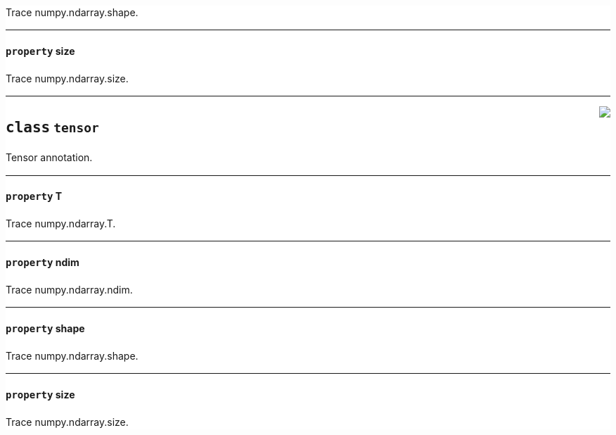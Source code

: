 Trace numpy.ndarray.shape. 

---

#### <kbd>property</kbd> size

Trace numpy.ndarray.size. 




---

<a href="../../frontends/concrete-python/concrete/fhe/tracing/typing.py#L1197"><img align="right" style="float:right;" src="https://img.shields.io/badge/-source-cccccc?style=flat-square"></a>

## <kbd>class</kbd> `tensor`
Tensor annotation. 


---

#### <kbd>property</kbd> T

Trace numpy.ndarray.T. 

---

#### <kbd>property</kbd> ndim

Trace numpy.ndarray.ndim. 

---

#### <kbd>property</kbd> shape

Trace numpy.ndarray.shape. 

---

#### <kbd>property</kbd> size

Trace numpy.ndarray.size. 




